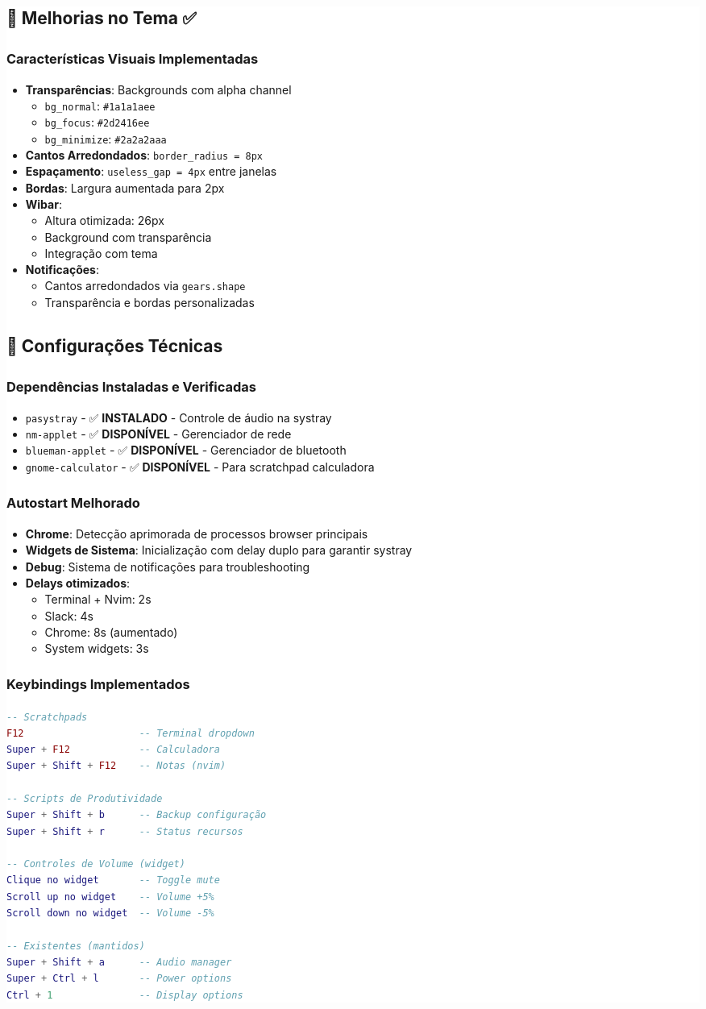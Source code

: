 ## 🎨 Melhorias no Tema ✅

### Características Visuais Implementadas
- **Transparências**: Backgrounds com alpha channel
  - `bg_normal`: `#1a1a1aee`
  - `bg_focus`: `#2d2416ee`
  - `bg_minimize`: `#2a2a2aaa`
- **Cantos Arredondados**: `border_radius = 8px`
- **Espaçamento**: `useless_gap = 4px` entre janelas
- **Bordas**: Largura aumentada para 2px
- **Wibar**: 
  - Altura otimizada: 26px
  - Background com transparência
  - Integração com tema
- **Notificações**: 
  - Cantos arredondados via `gears.shape`
  - Transparência e bordas personalizadas

## 🔧 Configurações Técnicas

### Dependências Instaladas e Verificadas
- `pasystray` - ✅ **INSTALADO** - Controle de áudio na systray
- `nm-applet` - ✅ **DISPONÍVEL** - Gerenciador de rede
- `blueman-applet` - ✅ **DISPONÍVEL** - Gerenciador de bluetooth
- `gnome-calculator` - ✅ **DISPONÍVEL** - Para scratchpad calculadora

### Autostart Melhorado
- **Chrome**: Detecção aprimorada de processos browser principais
- **Widgets de Sistema**: Inicialização com delay duplo para garantir systray
- **Debug**: Sistema de notificações para troubleshooting
- **Delays otimizados**:
  - Terminal + Nvim: 2s
  - Slack: 4s
  - Chrome: 8s (aumentado)
  - System widgets: 3s

### Keybindings Implementados
```lua
-- Scratchpads
F12                    -- Terminal dropdown
Super + F12            -- Calculadora
Super + Shift + F12    -- Notas (nvim)

-- Scripts de Produtividade  
Super + Shift + b      -- Backup configuração
Super + Shift + r      -- Status recursos

-- Controles de Volume (widget)
Clique no widget       -- Toggle mute
Scroll up no widget    -- Volume +5%
Scroll down no widget  -- Volume -5%

-- Existentes (mantidos)
Super + Shift + a      -- Audio manager
Super + Ctrl + l       -- Power options
Ctrl + 1               -- Display options
```
